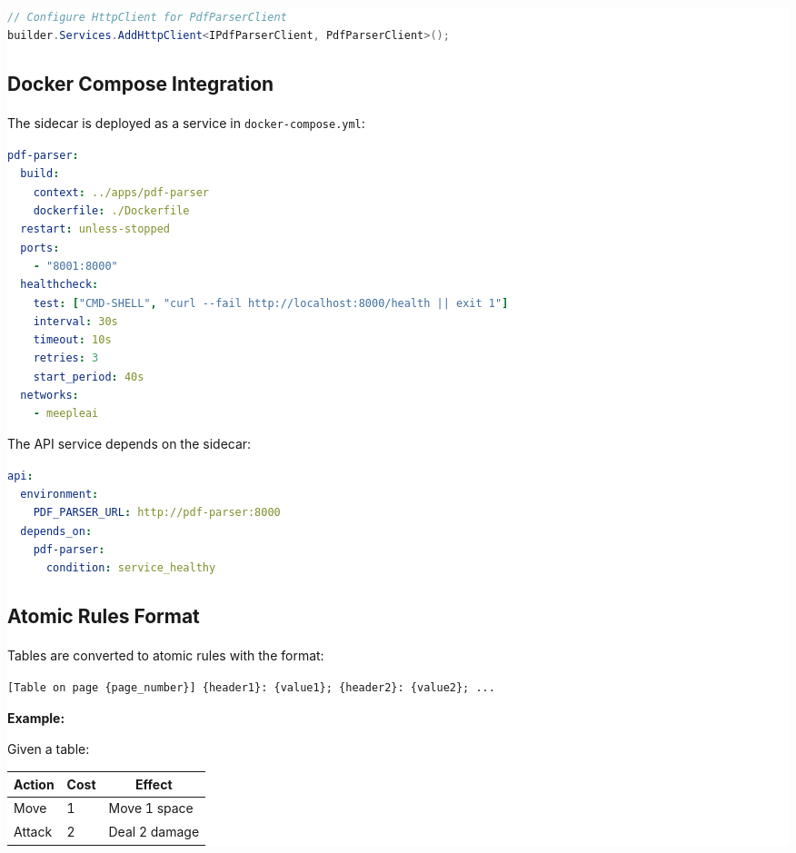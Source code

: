 ```csharp
// Configure HttpClient for PdfParserClient
builder.Services.AddHttpClient<IPdfParserClient, PdfParserClient>();
```

## Docker Compose Integration

The sidecar is deployed as a service in `docker-compose.yml`:

```yaml
pdf-parser:
  build:
    context: ../apps/pdf-parser
    dockerfile: ./Dockerfile
  restart: unless-stopped
  ports:
    - "8001:8000"
  healthcheck:
    test: ["CMD-SHELL", "curl --fail http://localhost:8000/health || exit 1"]
    interval: 30s
    timeout: 10s
    retries: 3
    start_period: 40s
  networks:
    - meepleai
```

The API service depends on the sidecar:

```yaml
api:
  environment:
    PDF_PARSER_URL: http://pdf-parser:8000
  depends_on:
    pdf-parser:
      condition: service_healthy
```

## Atomic Rules Format

Tables are converted to atomic rules with the format:

```
[Table on page {page_number}] {header1}: {value1}; {header2}: {value2}; ...
```

**Example:**

Given a table:

| Action      | Cost | Effect        |
|-------------|------|---------------|
| Move        | 1    | Move 1 space  |
| Attack      | 2    | Deal 2 damage |
